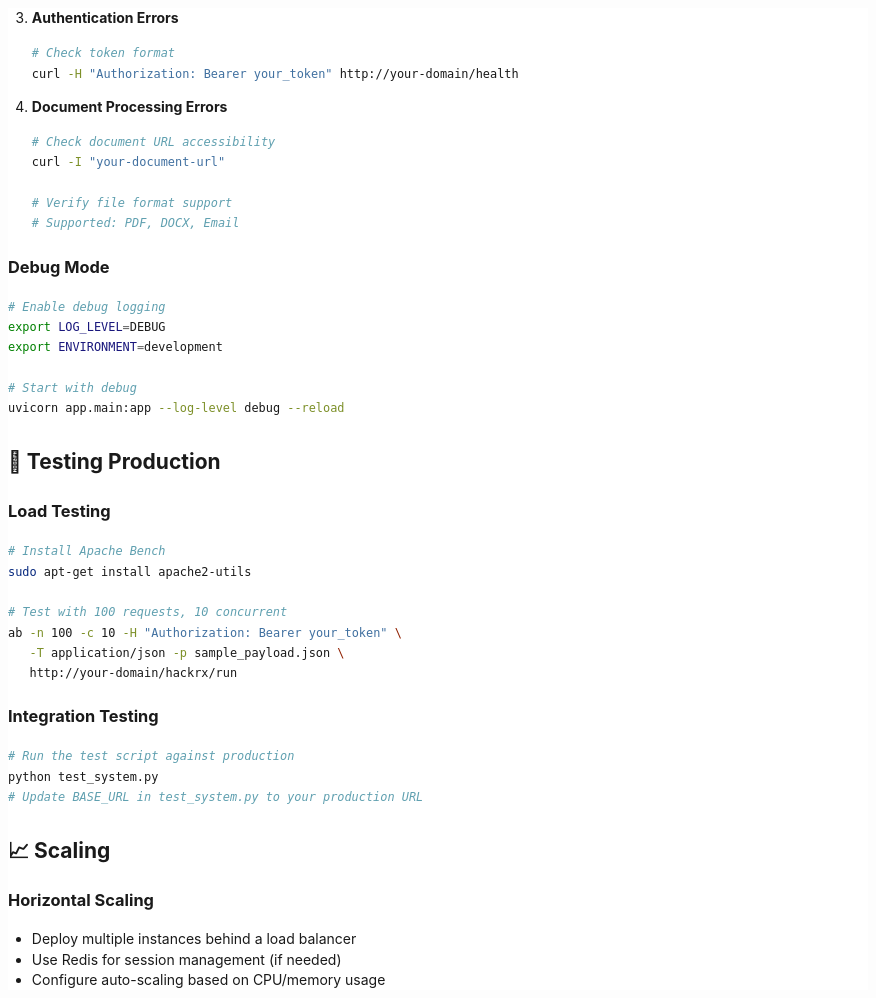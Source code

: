 3. **Authentication Errors**
   ```bash
   # Check token format
   curl -H "Authorization: Bearer your_token" http://your-domain/health
   ```

4. **Document Processing Errors**
   ```bash
   # Check document URL accessibility
   curl -I "your-document-url"
   
   # Verify file format support
   # Supported: PDF, DOCX, Email
   ```

### Debug Mode
```bash
# Enable debug logging
export LOG_LEVEL=DEBUG
export ENVIRONMENT=development

# Start with debug
uvicorn app.main:app --log-level debug --reload
```

## 🧪 Testing Production

### Load Testing
```bash
# Install Apache Bench
sudo apt-get install apache2-utils

# Test with 100 requests, 10 concurrent
ab -n 100 -c 10 -H "Authorization: Bearer your_token" \
   -T application/json -p sample_payload.json \
   http://your-domain/hackrx/run
```

### Integration Testing
```bash
# Run the test script against production
python test_system.py
# Update BASE_URL in test_system.py to your production URL
```

## 📈 Scaling

### Horizontal Scaling
- Deploy multiple instances behind a load balancer
- Use Redis for session management (if needed)
- Configure auto-scaling based on CPU/memory usage
